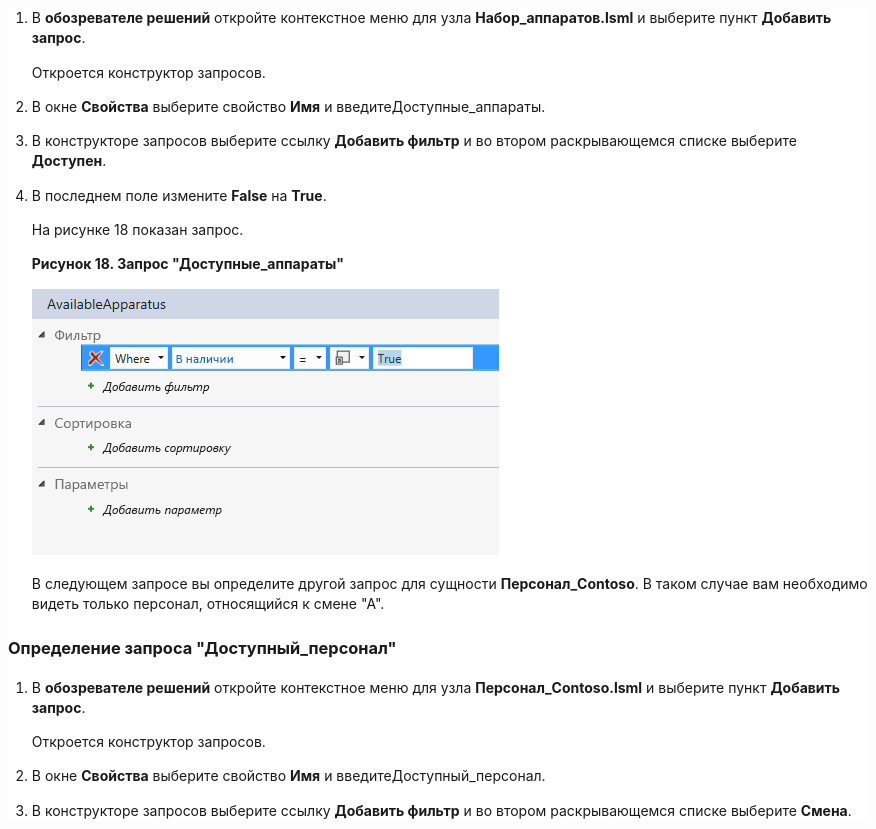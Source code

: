 
1. В **обозревателе решений** откройте контекстное меню для узла **Набор_аппаратов.lsml** и выберите пункт **Добавить запрос**.
    
    Откроется конструктор запросов.
    
  
2. В окне **Свойства** выберите свойство **Имя** и введитеДоступные_аппараты.
    
  
3. В конструкторе запросов выберите ссылку **Добавить фильтр** и во втором раскрывающемся списке выберите **Доступен**.
    
  
4. В последнем поле измените **False** на **True**.
    
    На рисунке 18 показан запрос.
    

   **Рисунок 18. Запрос "Доступные_аппараты"**

  

     ![Запрос AvailableApparatus](images/CBA_IM_10.PNG)
  

    
  
    
    

    
    В следующем запросе вы определите другой запрос для сущности **Персонал_Contoso**. В таком случае вам необходимо видеть только персонал, относящийся к смене "А".
    
  

### Определение запроса "Доступный_персонал"


1. В **обозревателе решений** откройте контекстное меню для узла **Персонал_Contoso.lsml** и выберите пункт **Добавить запрос**.
    
    Откроется конструктор запросов.
    
  
2. В окне **Свойства** выберите свойство **Имя** и введитеДоступный_персонал.
    
  
3. В конструкторе запросов выберите ссылку **Добавить фильтр** и во втором раскрывающемся списке выберите **Смена**.
    